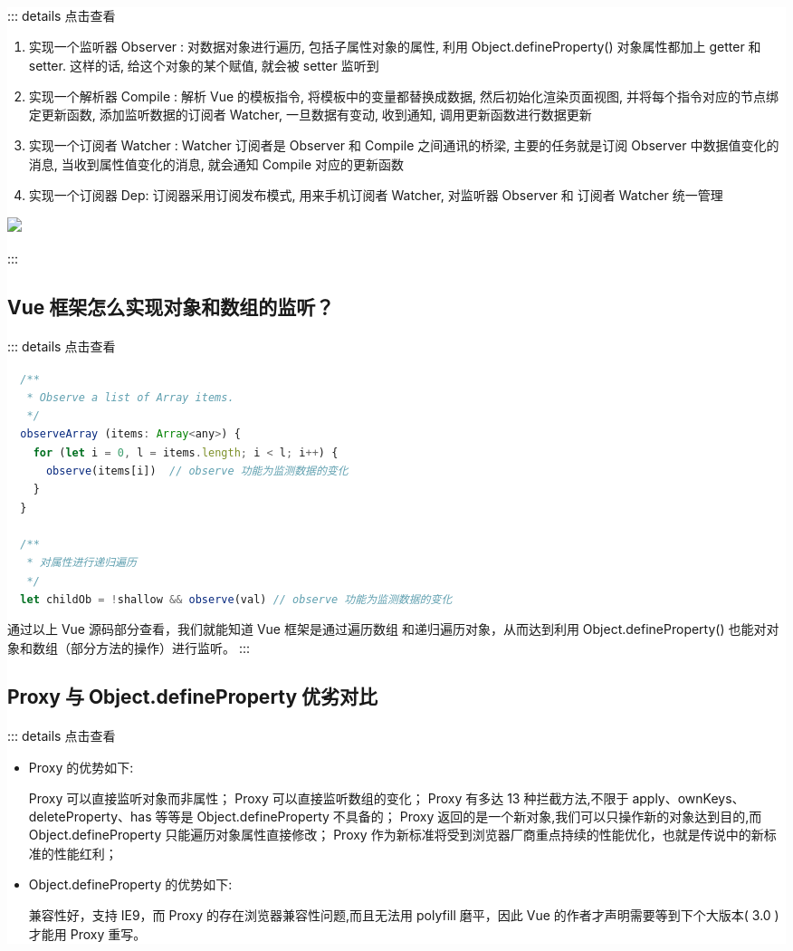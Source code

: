 ::: details 点击查看

1. 实现一个监听器 Observer : 对数据对象进行遍历, 包括子属性对象的属性, 利用 Object.defineProperty() 对象属性都加上 getter 和 setter. 这样的话, 给这个对象的某个赋值, 就会被 setter 监听到

2. 实现一个解析器 Compile : 解析 Vue 的模板指令, 将模板中的变量都替换成数据, 然后初始化渲染页面视图, 并将每个指令对应的节点绑定更新函数, 添加监听数据的订阅者 Watcher, 一旦数据有变动, 收到通知, 调用更新函数进行数据更新

3. 实现一个订阅者 Watcher : Watcher 订阅者是 Observer 和 Compile 之间通讯的桥梁, 主要的任务就是订阅 Observer 中数据值变化的消息, 当收到属性值变化的消息, 就会通知 Compile 对应的更新函数

4. 实现一个订阅器 Dep: 订阅器采用订阅发布模式, 用来手机订阅者 Watcher, 对监听器 Observer 和 订阅者 Watcher 统一管理

![](~@public/Casequestion/vueDataStream.png)

:::

## Vue 框架怎么实现对象和数组的监听？

::: details 点击查看

```js
  /**
   * Observe a list of Array items.
   */
  observeArray (items: Array<any>) {
    for (let i = 0, l = items.length; i < l; i++) {
      observe(items[i])  // observe 功能为监测数据的变化
    }
  }

  /**
   * 对属性进行递归遍历
   */
  let childOb = !shallow && observe(val) // observe 功能为监测数据的变化
```

通过以上 Vue 源码部分查看，我们就能知道 Vue 框架是通过遍历数组 和递归遍历对象，从而达到利用 Object.defineProperty() 也能对对象和数组（部分方法的操作）进行监听。
:::

## Proxy 与 Object.defineProperty 优劣对比

::: details 点击查看

- Proxy 的优势如下:

  Proxy 可以直接监听对象而非属性；
  Proxy 可以直接监听数组的变化；
  Proxy 有多达 13 种拦截方法,不限于 apply、ownKeys、deleteProperty、has 等等是 Object.defineProperty 不具备的；
  Proxy 返回的是一个新对象,我们可以只操作新的对象达到目的,而 Object.defineProperty 只能遍历对象属性直接修改；
  Proxy 作为新标准将受到浏览器厂商重点持续的性能优化，也就是传说中的新标准的性能红利；

- Object.defineProperty 的优势如下:

  兼容性好，支持 IE9，而 Proxy 的存在浏览器兼容性问题,而且无法用 polyfill 磨平，因此 Vue 的作者才声明需要等到下个大版本( 3.0 )才能用 Proxy 重写。
